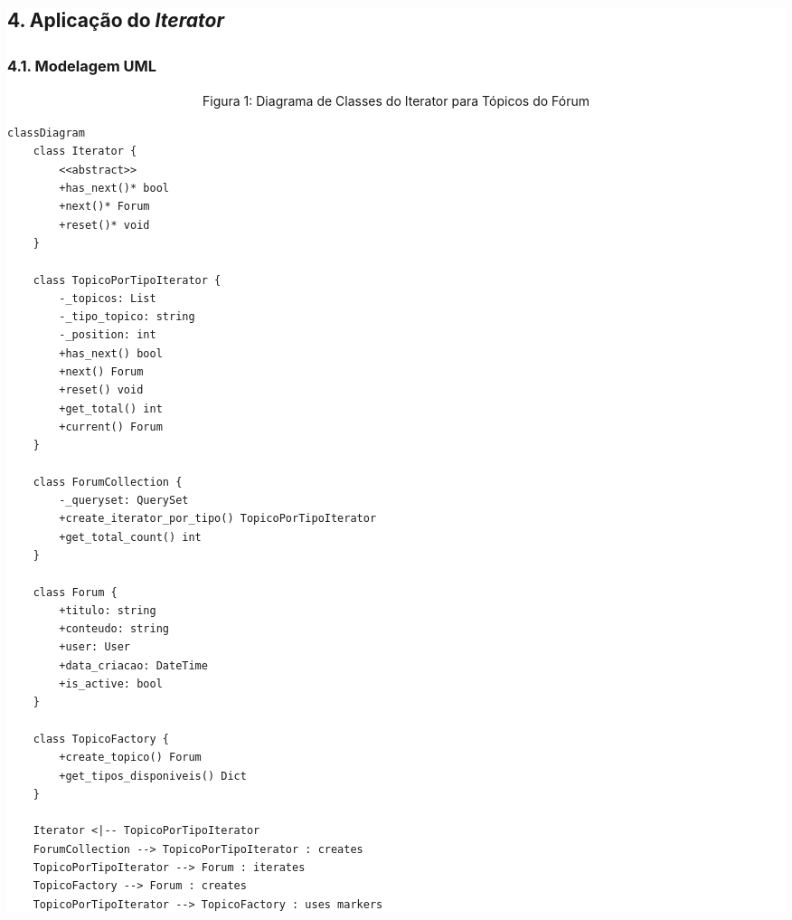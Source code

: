 ## 4. Aplicação do _Iterator_

### 4.1. Modelagem UML

<p style="text-align: center;">Figura 1: Diagrama de Classes do Iterator para Tópicos do Fórum</p>

```mermaid
classDiagram
    class Iterator {
        <<abstract>>
        +has_next()* bool
        +next()* Forum
        +reset()* void
    }
    
    class TopicoPorTipoIterator {
        -_topicos: List
        -_tipo_topico: string
        -_position: int
        +has_next() bool
        +next() Forum
        +reset() void
        +get_total() int
        +current() Forum
    }
    
    class ForumCollection {
        -_queryset: QuerySet
        +create_iterator_por_tipo() TopicoPorTipoIterator
        +get_total_count() int
    }
    
    class Forum {
        +titulo: string
        +conteudo: string
        +user: User
        +data_criacao: DateTime
        +is_active: bool
    }
    
    class TopicoFactory {
        +create_topico() Forum
        +get_tipos_disponiveis() Dict
    }
    
    Iterator <|-- TopicoPorTipoIterator
    ForumCollection --> TopicoPorTipoIterator : creates
    TopicoPorTipoIterator --> Forum : iterates
    TopicoFactory --> Forum : creates
    TopicoPorTipoIterator --> TopicoFactory : uses markers
```
